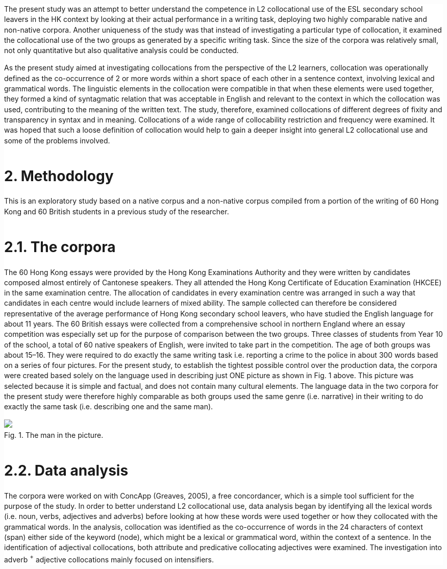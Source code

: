 The present study was an attempt to better understand the competence in L2 collocational use of the ESL secondary school leavers in the HK context by looking at their actual performance in a writing task, deploying two highly comparable native and non-native corpora. Another uniqueness of the study was that instead of investigating a particular type of collocation, it examined the collocational use of the two groups as generated by a specific writing task. Since the size of the corpora was relatively small, not only quantitative but also qualitative analysis could be conducted.

As the present study aimed at investigating collocations from the perspective of the L2 learners, collocation was operationally defined as the co-occurrence of 2 or more words within a short space of each other in a sentence context, involving lexical and grammatical words. The linguistic elements in the collocation were compatible in that when these elements were used together, they formed a kind of syntagmatic relation that was acceptable in English and relevant to the context in which the collocation was used, contributing to the meaning of the written text. The study, therefore, examined collocations of different degrees of fixity and transparency in syntax and in meaning. Collocations of a wide range of collocability restriction and frequency were examined. It was hoped that such a loose definition of collocation would help to gain a deeper insight into general L2 collocational use and some of the problems involved.

# 2. Methodology

This is an exploratory study based on a native corpus and a non-native corpus compiled from a portion of the writing of 60 Hong Kong and 60 British students in a previous study of the researcher.

# 2.1. The corpora

The 60 Hong Kong essays were provided by the Hong Kong Examinations Authority and they were written by candidates composed almost entirely of Cantonese speakers. They all attended the Hong Kong Certificate of Education Examination (HKCEE) in the same examination centre. The allocation of candidates in every examination centre was arranged in such a way that candidates in each centre would include learners of mixed ability. The sample collected can therefore be considered representative of the average performance of Hong Kong secondary school leavers, who have studied the English language for about 11 years. The 60 British essays were collected from a comprehensive school in northern England where an essay competition was especially set up for the purpose of comparison between the two groups. Three classes of students from Year 10 of the school, a total of 60 native speakers of English, were invited to take part in the competition. The age of both groups was about 15–16. They were required to do exactly the same writing task i.e. reporting a crime to the police in about 300 words based on a series of four pictures. For the present study, to establish the tightest possible control over the production data, the corpora were created based solely on the language used in describing just ONE picture as shown in Fig. 1 above. This picture was selected because it is simple and factual, and does not contain many cultural elements. The language data in the two corpora for the present study were therefore highly comparable as both groups used the same genre (i.e. narrative) in their writing to do exactly the same task (i.e. describing one and the same man).

![](img/78c543a4513694913bc39479890f402ea669e2870eaf8a89e9b49bb354b615c1.jpg)  
Fig. 1. The man in the picture.

# 2.2. Data analysis

The corpora were worked on with ConcApp (Greaves, 2005), a free concordancer, which is a simple tool sufficient for the purpose of the study. In order to better understand L2 collocational use, data analysis began by identifying all the lexical words (i.e. noun, verbs, adjectives and adverbs) before looking at how these words were used together or how they collocated with the grammatical words. In the analysis, collocation was identified as the co-occurrence of words in the 24 characters of context (span) either side of the keyword (node), which might be a lexical or grammatical word, within the context of a sentence. In the identification of adjectival collocations, both attribute and predicative collocating adjectives were examined. The investigation into adverb $^ +$ adjective collocations mainly focused on intensifiers.
